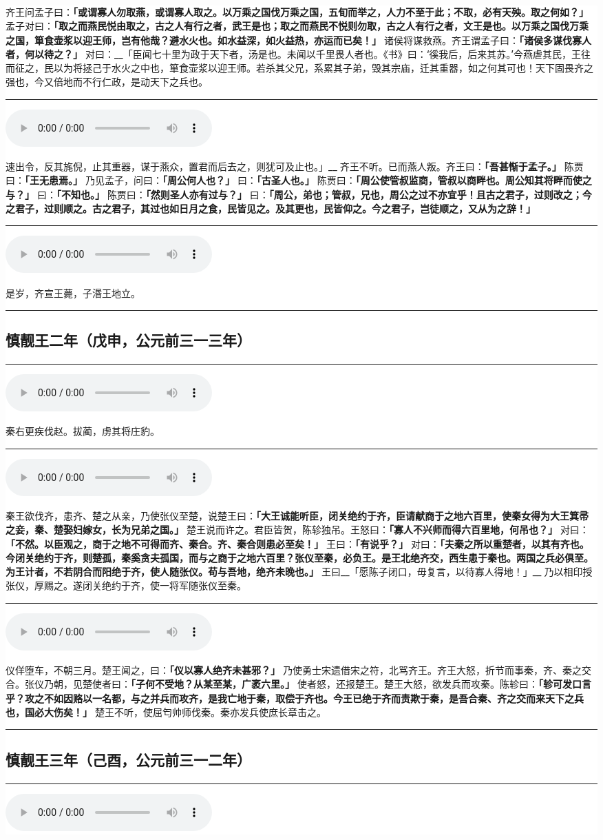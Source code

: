 齐王问孟子曰：__「或谓寡人勿取燕，或谓寡人取之。以万乘之国伐万乘之国，五旬而举之，人力不至于此；不取，必有天殃。取之何如？」__ 孟子对曰：__「取之而燕民悦由取之，古之人有行之者，武王是也；取之而燕民不悦则勿取，古之人有行之者，文王是也。以万乘之国伐万乘之国，箪食壶浆以迎王师，岂有他哉？避水火也。如水益深，如火益热，亦运而已矣！」__ 诸侯将谋救燕。齐王谓孟子曰：__「诸侯多谋伐寡人者，何以待之？」__ 对曰：__「臣闻七十里为政于天下者，汤是也。未闻以千里畏人者也。《书》曰：‘徯我后，后来其苏。’今燕虐其民，王往而征之，民以为将拯己于水火之中也，箪食壶浆以迎王师。若杀其父兄，系累其子弟，毁其宗庙，迁其重器，如之何其可也！天下固畏齐之强也，今又倍地而不行仁政，是动天下之兵也。

---

![](assets/audios/003/27.mp3)

速出令，反其旄倪，止其重器，谋于燕众，置君而后去之，则犹可及止也。」__ 齐王不听。已而燕人叛。齐王曰：__「吾甚惭于孟子。」__ 陈贾曰：__「王无患焉。」__ 乃见孟子，问曰：__「周公何人也？」__ 曰：__「古圣人也。」__ 陈贾曰：__「周公使管叔监商，管叔以商畔也。周公知其将畔而使之与？」__ 曰：__「不知也。」__ 陈贾曰：__「然则圣人亦有过与？」__ 曰：__「周公，弟也；管叔，兄也，周公之过不亦宜乎！且古之君子，过则改之；今之君子，过则顺之。古之君子，其过也如日月之食，民皆见之。及其更也，民皆仰之。今之君子，岂徒顺之，又从为之辞！」__ 

---

![](assets/audios/003/28.mp3)

是岁，齐宣王薨，子湣王地立。

---

## 慎靓王二年（戊申，公元前三一三年）

---

![](assets/audios/003/30.mp3)

秦右更疾伐赵。拔蔺，虏其将庄豹。

---

![](assets/audios/003/31.mp3)

秦王欲伐齐，患齐、楚之从亲，乃使张仪至楚，说楚王曰：__「大王诚能听臣，闭关绝约于齐，臣请献商于之地六百里，使秦女得为大王箕帚之妾，秦、楚娶妇嫁女，长为兄弟之国。」__ 楚王说而许之。君臣皆贺，陈轸独吊。王怒曰：__「寡人不兴师而得六百里地，何吊也？」__ 对曰：__「不然。以臣观之，商于之地不可得而齐、秦合。齐、秦合则患必至矣！」__ 王曰：__「有说乎？」__ 对曰：__「夫秦之所以重楚者，以其有齐也。今闭关绝约于齐，则楚孤，秦奚贪夫孤国，而与之商于之地六百里？张仪至秦，必负王。是王北绝齐交，西生患于秦也。两国之兵必俱至。为王计者，不若阴合而阳绝于齐，使人随张仪。苟与吾地，绝齐未晚也。」__ 王曰__「愿陈子闭口，毋复言，以待寡人得地！」__ 乃以相印授张仪，厚赐之。遂闭关绝约于齐，使一将军随张仪至秦。

---

![](assets/audios/003/32.mp3)

仪佯堕车，不朝三月。楚王闻之，曰：__「仪以寡人绝齐未甚邪？」__ 乃使勇士宋遗借宋之符，北骂齐王。齐王大怒，折节而事秦，齐、秦之交合。张仪乃朝，见楚使者曰：__「子何不受地？从某至某，广袤六里。」__ 使者怒，还报楚王。楚王大怒，欲发兵而攻秦。陈轸曰：__「轸可发口言乎？攻之不如因赂以一名都，与之并兵而攻齐，是我亡地于秦，取偿于齐也。今王已绝于齐而责欺于秦，是吾合秦、齐之交而来天下之兵也，国必大伤矣！」__ 楚王不听，使屈匄帅师伐秦。秦亦发兵使庶长章击之。

---

## 慎靓王三年（己酉，公元前三一二年）

---

![](assets/audios/003/34.mp3)
